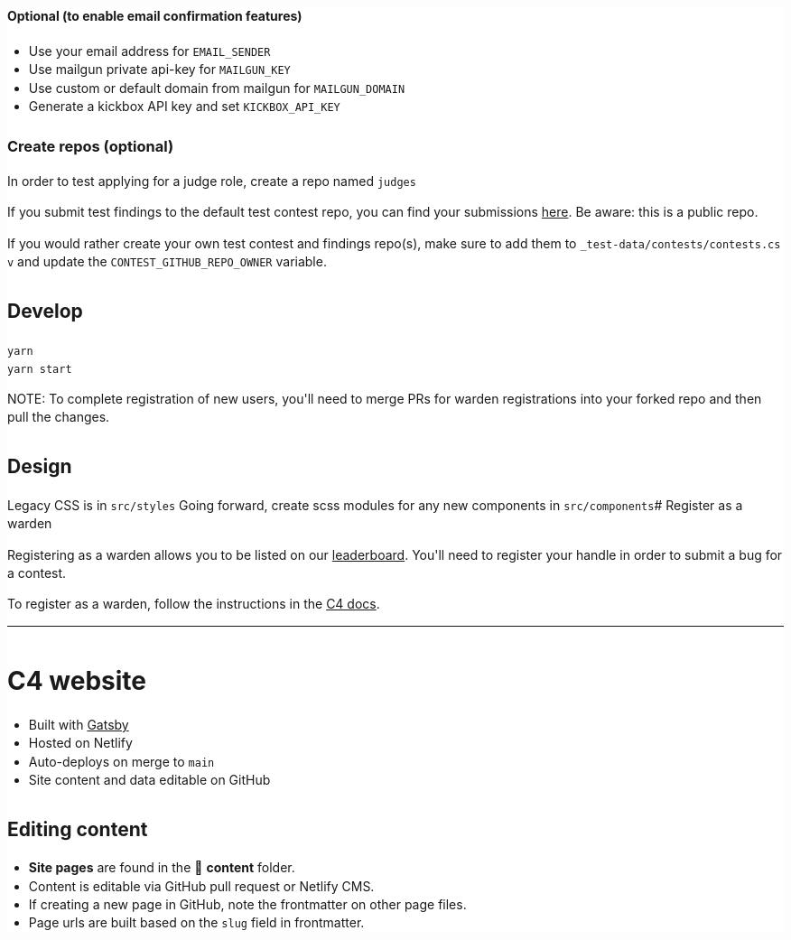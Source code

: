 #### Optional (to enable email confirmation features)

- Use your email address for `EMAIL_SENDER`
- Use mailgun private api-key for `MAILGUN_KEY`
- Use custom or default domain from mailgun for `MAILGUN_DOMAIN`
- Generate a kickbox API key and set `KICKBOX_API_KEY`

### Create repos (optional)

In order to test applying for a judge role, create a repo named `judges`

If you submit test findings to the default test contest repo, you can find your submissions [here](https://github.com/code-423n4/2022-01-dev-test-repo-findings). Be aware: this is a public repo.

If you would rather create your own test contest and findings repo(s), make sure to add them to `_test-data/contests/contests.csv` and update the `CONTEST_GITHUB_REPO_OWNER` variable.

## Develop

```
yarn
yarn start
```

NOTE: To complete registration of new users, you'll need to merge PRs for warden registrations into your forked repo and then pull the changes.

## Design

Legacy CSS is in `src/styles`
Going forward, create scss modules for any new components in `src/components`# Register as a warden

Registering as a warden allows you to be listed on our [leaderboard](https://code423n4.com/leaderboard). You'll need to register your handle in order to submit a bug for a contest.

To register as a warden, follow the instructions in the [C4 docs](https://docs.code4rena.com/roles/wardens).

---

# C4 website

- Built with [Gatsby](https://www.gatsbyjs.com/docs/)
- Hosted on Netlify
- Auto-deploys on merge to `main`
- Site content and data editable on GitHub

## Editing content

- **Site pages** are found in the 📁 **content** folder.
- Content is editable via GitHub pull request or Netlify CMS.
- If creating a new page in GitHub, note the frontmatter on other page files.
- Page urls are built based on the `slug` field in frontmatter.

